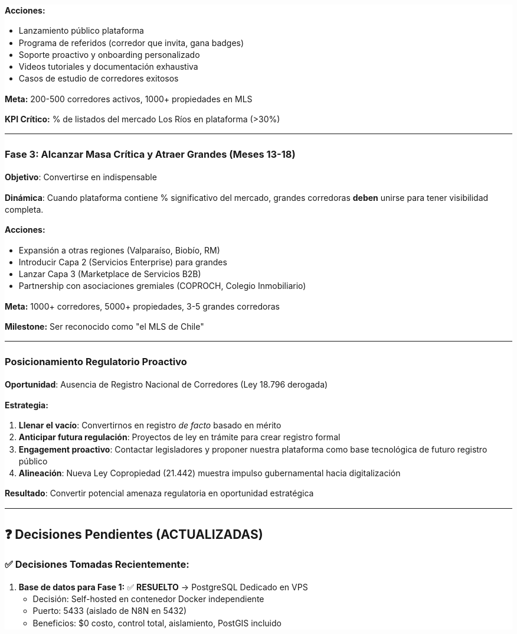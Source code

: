 **Acciones:**
- Lanzamiento público plataforma
- Programa de referidos (corredor que invita, gana badges)
- Soporte proactivo y onboarding personalizado
- Videos tutoriales y documentación exhaustiva
- Casos de estudio de corredores exitosos

**Meta:** 200-500 corredores activos, 1000+ propiedades en MLS

**KPI Crítico:** % de listados del mercado Los Ríos en plataforma (>30%)

---

### Fase 3: Alcanzar Masa Crítica y Atraer Grandes (Meses 13-18)
**Objetivo**: Convertirse en indispensable

**Dinámica**: Cuando plataforma contiene % significativo del mercado, grandes corredoras **deben** unirse para tener visibilidad completa.

**Acciones:**
- Expansión a otras regiones (Valparaíso, Biobío, RM)
- Introducir Capa 2 (Servicios Enterprise) para grandes
- Lanzar Capa 3 (Marketplace de Servicios B2B)
- Partnership con asociaciones gremiales (COPROCH, Colegio Inmobiliario)

**Meta:** 1000+ corredores, 5000+ propiedades, 3-5 grandes corredoras

**Milestone:** Ser reconocido como "el MLS de Chile"

---

### Posicionamiento Regulatorio Proactivo

**Oportunidad**: Ausencia de Registro Nacional de Corredores (Ley 18.796 derogada)

**Estrategia:**
1. **Llenar el vacío**: Convertirnos en registro *de facto* basado en mérito
2. **Anticipar futura regulación**: Proyectos de ley en trámite para crear registro formal
3. **Engagement proactivo**: Contactar legisladores y proponer nuestra plataforma como base tecnológica de futuro registro público
4. **Alineación**: Nueva Ley Copropiedad (21.442) muestra impulso gubernamental hacia digitalización

**Resultado**: Convertir potencial amenaza regulatoria en oportunidad estratégica

---

## ❓ Decisiones Pendientes (ACTUALIZADAS)

### ✅ Decisiones Tomadas Recientemente:
1. **Base de datos para Fase 1:** ✅ **RESUELTO** → PostgreSQL Dedicado en VPS
   - Decisión: Self-hosted en contenedor Docker independiente
   - Puerto: 5433 (aislado de N8N en 5432)
   - Beneficios: $0 costo, control total, aislamiento, PostGIS incluido
